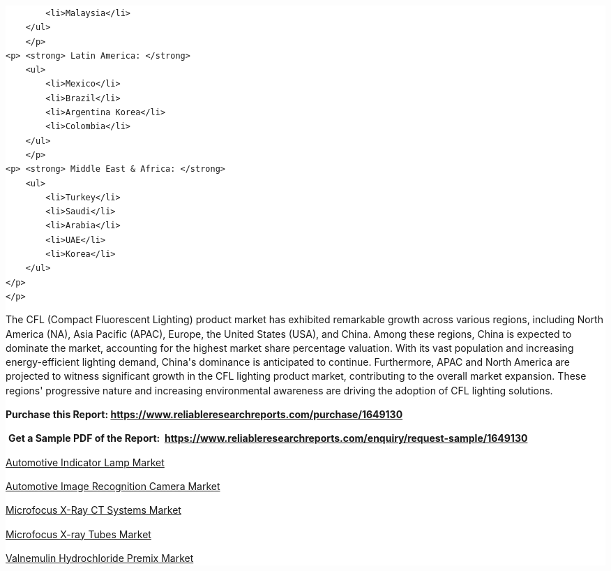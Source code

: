             <li>Malaysia</li>
        </ul>
        </p> 
    <p> <strong> Latin America: </strong>
        <ul>
            <li>Mexico</li>
            <li>Brazil</li>
            <li>Argentina Korea</li>
            <li>Colombia</li>
        </ul>
        </p> 
    <p> <strong> Middle East & Africa: </strong>
        <ul>
            <li>Turkey</li>
            <li>Saudi</li>
            <li>Arabia</li>
            <li>UAE</li>
            <li>Korea</li>
        </ul>
    </p>
    </p>
<p><p>The CFL (Compact Fluorescent Lighting) product market has exhibited remarkable growth across various regions, including North America (NA), Asia Pacific (APAC), Europe, the United States (USA), and China. Among these regions, China is expected to dominate the market, accounting for the highest market share percentage valuation. With its vast population and increasing energy-efficient lighting demand, China's dominance is anticipated to continue. Furthermore, APAC and North America are projected to witness significant growth in the CFL lighting product market, contributing to the overall market expansion. These regions' progressive nature and increasing environmental awareness are driving the adoption of CFL lighting solutions.</p></p>
<p><strong>Purchase this Report: <a href="https://www.reliableresearchreports.com/purchase/1649130">https://www.reliableresearchreports.com/purchase/1649130</a></strong></p>
<p>&nbsp;<strong>Get a Sample PDF of the Report:&nbsp;&nbsp;<a href="https://www.reliableresearchreports.com/enquiry/request-sample/1649130">https://www.reliableresearchreports.com/enquiry/request-sample/1649130</a></strong></p>
<p><strong></strong></p>
<p><p><a href="https://medium.com/@besaosmani1903/automotive-indicator-lamp-market-share-evolution-and-market-growth-trends-2023-2030-fbf317243eac">Automotive Indicator Lamp Market</a></p><p><a href="https://medium.com/@dritasmani2022/decoding-automotive-image-recognition-camera-market-metrics-market-share-trends-and-growth-82292cf58233">Automotive Image Recognition Camera Market</a></p><p><a href="https://github.com/rexevange/Market-Research-Report-List-1/blob/main/microfocus-x-ray-ct-systems-market.md">Microfocus X-Ray CT Systems Market</a></p><p><a href="https://github.com/FassouRP/Market-Research-Report-List-1/blob/main/microfocus-x-ray-tubes-market.md">Microfocus X-ray Tubes Market</a></p><p><a href="https://www.linkedin.com/pulse/valnemulin-hydrochloride-premix-market-challenges-opportunities/">Valnemulin Hydrochloride Premix Market</a></p></p>